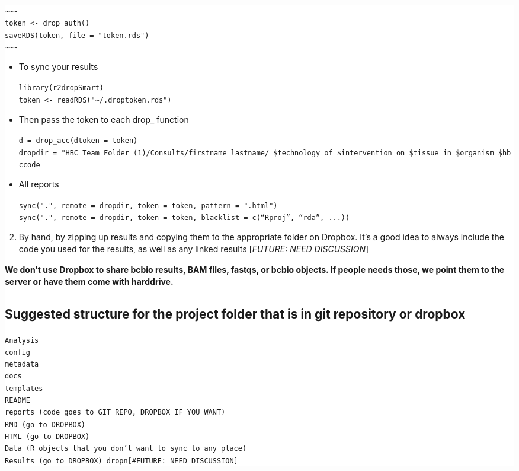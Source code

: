 	~~~
	token <- drop_auth()
	saveRDS(token, file = "token.rds")
	~~~

- To sync your results

	~~~
	library(r2dropSmart)
	token <- readRDS("~/.droptoken.rds")
	~~~

- Then pass the token to each drop_ function
	~~~
	d = drop_acc(dtoken = token)
	dropdir = "HBC Team Folder (1)/Consults/firstname_lastname/	$technology_of_$intervention_on_$tissue_in_$organism_$hbccode
	~~~

- All reports
	~~~
	sync(".", remote = dropdir, token = token, pattern = ".html")
	sync(".", remote = dropdir, token = token, blacklist = c(“Rproj”, “rda”, ...))
	~~~

2) By hand, by zipping up results and copying them to the appropriate folder on Dropbox.
It’s a good idea to always include the code you used for the results, as well as any linked results
[*FUTURE: NEED DISCUSSION*]

**We don’t use Dropbox to share bcbio results, BAM files, fastqs, or bcbio objects. If people needs those, we point them to the server or have them come with harddrive.**


## Suggested structure for the project folder that is in git repository or dropbox
~~~
Analysis
config
metadata
docs
templates
README
reports (code goes to GIT REPO, DROPBOX IF YOU WANT)
RMD (go to DROPBOX)
HTML (go to DROPBOX)
Data (R objects that you don’t want to sync to any place)
Results (go to DROPBOX) dropn[#FUTURE: NEED DISCUSSION]
~~~






